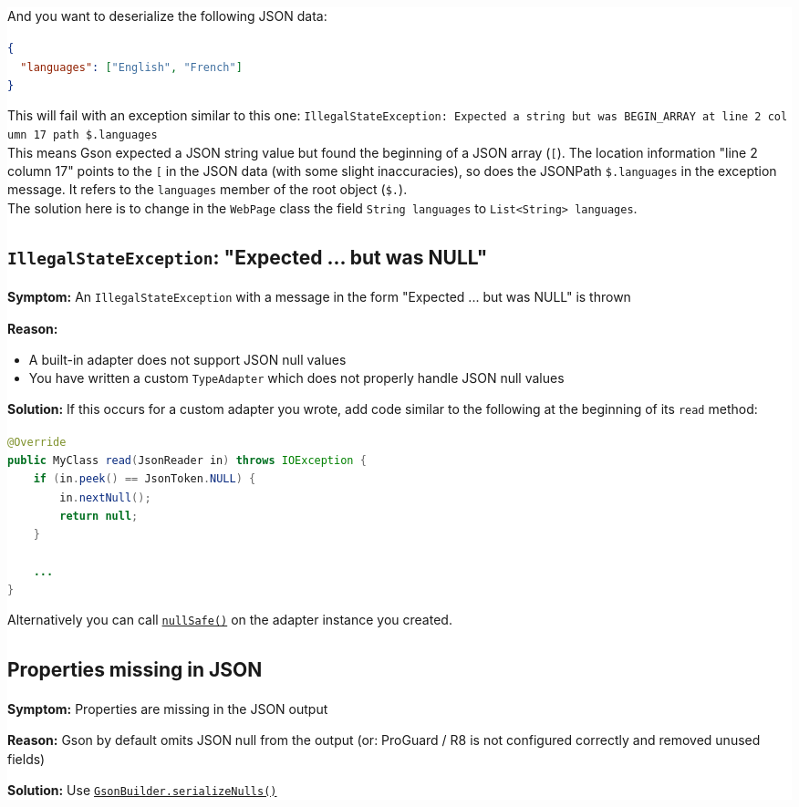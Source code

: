 And you want to deserialize the following JSON data:

```json
{
  "languages": ["English", "French"]
}
```

This will fail with an exception similar to this one: `IllegalStateException: Expected a string but was BEGIN_ARRAY at line 2 column 17 path $.languages`  
This means Gson expected a JSON string value but found the beginning of a JSON array (`[`). The location information "line 2 column 17" points to the `[` in the JSON data (with some slight inaccuracies), so does the JSONPath `$.languages` in the exception message. It refers to the `languages` member of the root object (`$.`).  
The solution here is to change in the `WebPage` class the field `String languages` to `List<String> languages`.

## <a id="adapter-not-null-safe"></a> `IllegalStateException`: "Expected ... but was NULL"

**Symptom:** An `IllegalStateException` with a message in the form "Expected ... but was NULL" is thrown

**Reason:**

- A built-in adapter does not support JSON null values
- You have written a custom `TypeAdapter` which does not properly handle JSON null values

**Solution:** If this occurs for a custom adapter you wrote, add code similar to the following at the beginning of its `read` method:

```java
@Override
public MyClass read(JsonReader in) throws IOException {
    if (in.peek() == JsonToken.NULL) {
        in.nextNull();
        return null;
    }

    ...
}
```

Alternatively you can call [`nullSafe()`](https://www.javadoc.io/doc/com.google.code.gson/gson/latest/com.google.gson/com/google/gson/TypeAdapter.html#nullSafe()) on the adapter instance you created.

## <a id="serialize-nulls"></a> Properties missing in JSON

**Symptom:** Properties are missing in the JSON output

**Reason:** Gson by default omits JSON null from the output (or: ProGuard / R8 is not configured correctly and removed unused fields)

**Solution:** Use [`GsonBuilder.serializeNulls()`](https://www.javadoc.io/doc/com.google.code.gson/gson/latest/com.google.gson/com/google/gson/GsonBuilder.html#serializeNulls())
